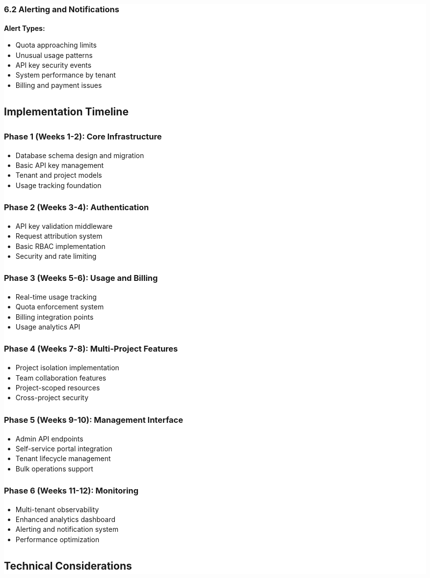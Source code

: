 ### 6.2 Alerting and Notifications
**Alert Types:**
- Quota approaching limits
- Unusual usage patterns
- API key security events
- System performance by tenant
- Billing and payment issues

## Implementation Timeline

### Phase 1 (Weeks 1-2): Core Infrastructure
- Database schema design and migration
- Basic API key management
- Tenant and project models
- Usage tracking foundation

### Phase 2 (Weeks 3-4): Authentication
- API key validation middleware
- Request attribution system
- Basic RBAC implementation
- Security and rate limiting

### Phase 3 (Weeks 5-6): Usage and Billing
- Real-time usage tracking
- Quota enforcement system
- Billing integration points
- Usage analytics API

### Phase 4 (Weeks 7-8): Multi-Project Features
- Project isolation implementation
- Team collaboration features
- Project-scoped resources
- Cross-project security

### Phase 5 (Weeks 9-10): Management Interface
- Admin API endpoints
- Self-service portal integration
- Tenant lifecycle management
- Bulk operations support

### Phase 6 (Weeks 11-12): Monitoring
- Multi-tenant observability
- Enhanced analytics dashboard
- Alerting and notification system
- Performance optimization

## Technical Considerations
